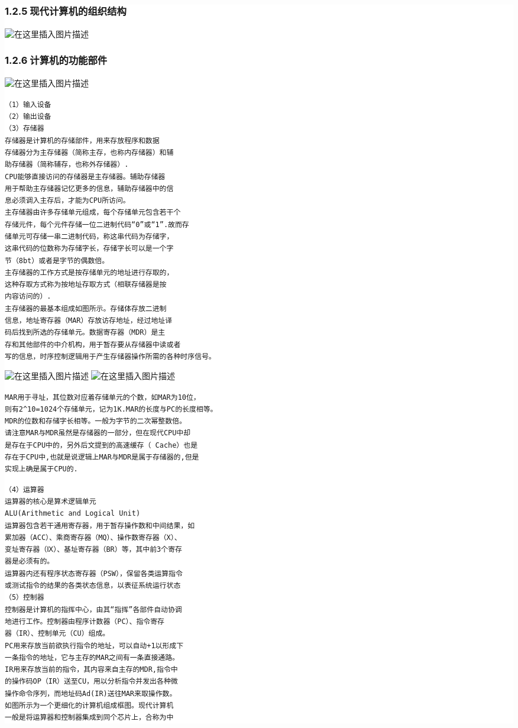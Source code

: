 ### 1.2.5 现代计算机的组织结构

![在这里插入图片描述](https://img-blog.csdnimg.cn/20200526174645214.png?x-oss-process=image/watermark,type_ZmFuZ3poZW5naGVpdGk,shadow_10,text_aHR0cHM6Ly9ibG9nLmNzZG4ubmV0L3VuaXF1ZV9wZXJmZWN0,size_16,color_FFFFFF,t_70)

### 1.2.6 计算机的功能部件
![在这里插入图片描述](https://img-blog.csdnimg.cn/20200526181132628.png?x-oss-process=image/watermark,type_ZmFuZ3poZW5naGVpdGk,shadow_10,text_aHR0cHM6Ly9ibG9nLmNzZG4ubmV0L3VuaXF1ZV9wZXJmZWN0,size_16,color_FFFFFF,t_70)
```markdown
（1）输入设备
（2）输出设备
（3）存储器
存储器是计算机的存储部件，用来存放程序和数据
存储器分为主存储器（简称主存，也称内存储器）和辅
助存储器（简称辅存，也称外存储器）.
CPU能够直接访问的存储器是主存储器。辅助存储器
用于帮助主存储器记忆更多的信息，辅助存储器中的信
息必须调入主存后，才能为CPU所访问。
主存储器由许多存储单元组成，每个存储单元包含若干个
存储元件，每个元件存储一位二进制代码“0”或“1”.故而存
储单元可存储一串二进制代码，称这串代码为存储字，
这串代码的位数称为存储字长，存储字长可以是一个字
节（8bt）或者是字节的偶数倍。
主存储器的工作方式是按存储单元的地址进行存取的，
这种存取方式称为按地址存取方式（相联存储器是按
内容访问的）.
主存储器的最基本组成如图所示。存储体存放二进制
信息，地址寄存器（MAR）存放访存地址，经过地址译
码后找到所选的存储单元。数据寄存器（MDR）是主
存和其他部件的中介机构，用于暂存要从存储器中读或者
写的信息，时序控制逻辑用于产生存储器操作所需的各种时序信号。
```
![在这里插入图片描述](https://img-blog.csdnimg.cn/20200527194709567.png?x-oss-process=image/watermark,type_ZmFuZ3poZW5naGVpdGk,shadow_10,text_aHR0cHM6Ly9ibG9nLmNzZG4ubmV0L3VuaXF1ZV9wZXJmZWN0,size_16,color_FFFFFF,t_70)
![在这里插入图片描述](https://img-blog.csdnimg.cn/20200527195340878.png?x-oss-process=image/watermark,type_ZmFuZ3poZW5naGVpdGk,shadow_10,text_aHR0cHM6Ly9ibG9nLmNzZG4ubmV0L3VuaXF1ZV9wZXJmZWN0,size_16,color_FFFFFF,t_70)
```markdown
MAR用于寻址，其位数对应着存储单元的个数，如MAR为10位，
则有2^10=1024个存储单元，记为1K.MAR的长度与PC的长度相等。
MDR的位数和存储字长相等。一般为字节的二次幂整数倍。
请注意MAR与MDR虽然是存储器的一部分，但在现代CPU中却
是存在于CPU中的，另外后文提到的高速缓存（ Cache）也是
存在于CPU中,也就是说逻辑上MAR与MDR是属于存储器的,但是
实现上确是属于CPU的.
```
```markdown
（4）运算器
运算器的核心是算术逻辑单元
ALU(Arithmetic and Logical Unit)
运算器包含若干通用寄存器，用于暂存操作数和中间结果，如
累加器（ACC）、乘商寄存器（MQ）、操作数寄存器（X）、
变址寄存器（Ⅸ）、基址寄存器（BR）等，其中前3个寄存
器是必须有的。
运算器内还有程序状态寄存器（PSW），保留各类运算指令
或测试指令的结果的各类状态信息，以表征系统运行状态
（5）控制器
控制器是计算机的指挥中心，由其“指挥”各部件自动协调
地进行工作。控制器由程序计数器（PC）、指令寄存
器（IR）、控制单元（CU）组成。
PC用来存放当前欲执行指令的地址，可以自动+1以形成下
一条指令的地址，它与主存的MAR之间有一条直接通路。
IR用来存放当前的指令，其内容来自主存的MDR,指令中
的操作码OP（IR）送至CU，用以分析指令并发出各种微
操作命令序列，而地址码Ad(IR)送往MAR来取操作数。
如图所示为一个更细化的计算机组成框图。现代计算机
一般是将运算器和控制器集成到同个芯片上，合称为中
```